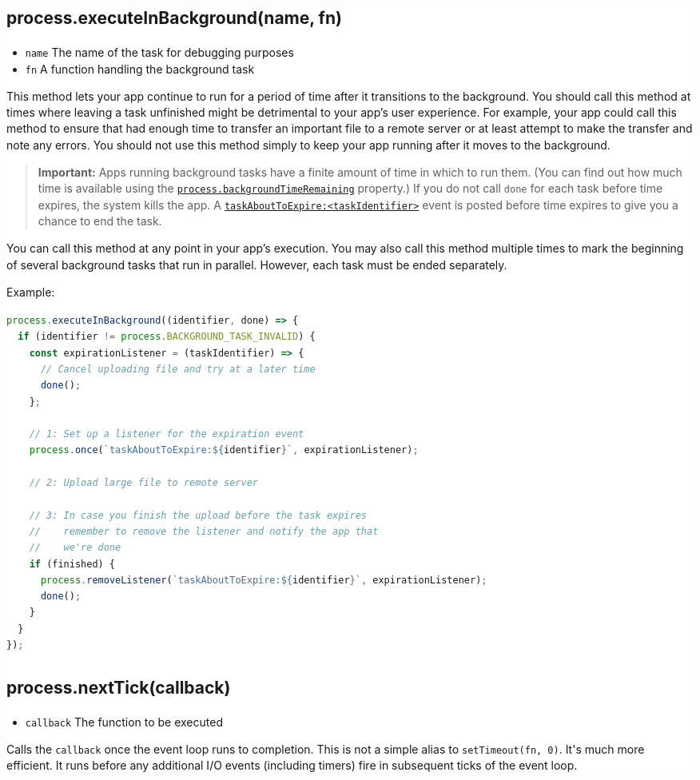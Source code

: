 ## process.executeInBackground(name, fn)

*  `name` The name of the task for debugging purposes
*  `fn` A function handling the background task

This method lets your app continue to run for a period of time after it transitions to the background. You should call this method at times where leaving a task unfinished might be detrimental to your app’s user experience. For example, your app could call this method to ensure that had enough time to transfer an important file to a remote server or at least attempt to make the transfer and note any errors. You should not use this method simply to keep your app running after it moves to the background.

> **Important:** Apps running background tasks have a finite amount of time in which to run them. (You can find out how much time is available using the [`process.backgroundTimeRemaining`][] property.) If you do not call `done` for each task before time expires, the system kills the app. A [`taskAboutToExpire:<taskIdentifier>`][] event is posted before time expires to give you a chance to end the task.

You can call this method at any point in your app’s execution. You may also call this method multiple times to mark the beginning of several background tasks that run in parallel. However, each task must be ended separately.

Example:

```js
process.executeInBackground((identifier, done) => {
  if (identifier != process.BACKGROUND_TASK_INVALID) {
    const expirationListener = (taskIdentifier) => {
      // Cancel uploading file and try at a later time
      done();
    };

    // 1: Set up a listener for the expiration event
    process.once(`taskAboutToExpire:${identifier}`, expirationListener);

    // 2: Upload large file to remote server

    // 3: In case you finish the upload before the task expires
    //    remember to remove the listener and notify the app that
    //    we're done
    if (finished) {
      process.removeListener(`taskAboutToExpire:${identifier}`, expirationListener);
      done();
    }
  }
});
```

## process.nextTick(callback)

*  `callback` The function to be executed

Calls the `callback` once the event loop runs to completion. This is not a simple alias to `setTimeout(fn, 0)`. It's much more efficient. It runs before any additional I/O events (including timers) fire in subsequent ticks of the event loop.


[`EventEmitter`]: events.html#class-eventemitter
[`taskAboutToExpire:<taskIdentifier>`]: #event-taskabouttoexpiretaskidentifier
[`didRegisterForNotifications`]: #event-didregisterfornotifications
[`process.backgroundTimeRemaining`]: #processbackgroundtimeremaining
[`process.badgeNumber`]: #processbadgenumber
[`process.downloadDirectory`]: #processdownloaddirectory
[`process.executeInBackground`]: #processexecuteinbackgroundname-fn
[`process.registerForNotifications`]: #processregisterfornotificationstypes